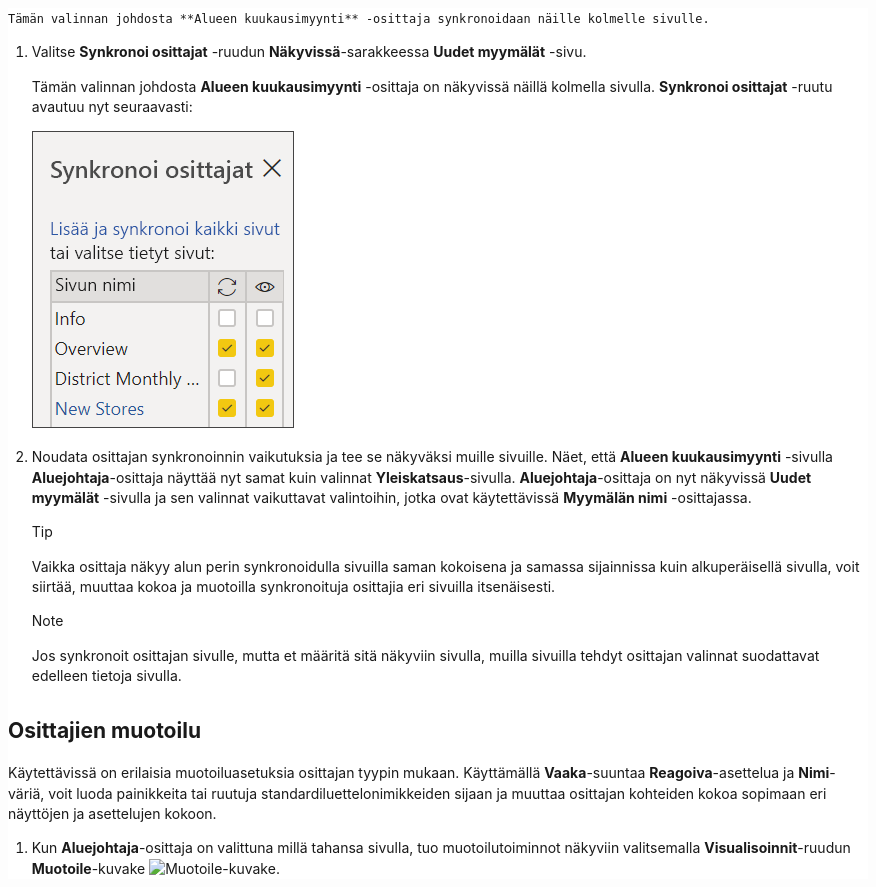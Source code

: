     Tämän valinnan johdosta **Alueen kuukausimyynti** -osittaja synkronoidaan näille kolmelle sivulle. 
    
1. Valitse **Synkronoi osittajat** -ruudun **Näkyvissä**-sarakkeessa **Uudet myymälät** -sivu. 

    Tämän valinnan johdosta **Alueen kuukausimyynti** -osittaja on näkyvissä näillä kolmella sivulla. **Synkronoi osittajat** -ruutu avautuu nyt seuraavasti:

    ![Valitse sivut Synkronoi osittajat -ruudussa](media/power-bi-visualization-slicers/power-bi-sync-slicer-finished.png)

1. Noudata osittajan synkronoinnin vaikutuksia ja tee se näkyväksi muille sivuille. Näet, että **Alueen kuukausimyynti** -sivulla **Aluejohtaja**-osittaja näyttää nyt samat kuin valinnat **Yleiskatsaus**-sivulla. **Aluejohtaja**-osittaja on nyt näkyvissä **Uudet myymälät** -sivulla ja sen valinnat vaikuttavat valintoihin, jotka ovat käytettävissä **Myymälän nimi** -osittajassa. 
    
    >[!TIP]
    >Vaikka osittaja näkyy alun perin synkronoidulla sivuilla saman kokoisena ja samassa sijainnissa kuin alkuperäisellä sivulla, voit siirtää, muuttaa kokoa ja muotoilla synkronoituja osittajia eri sivuilla itsenäisesti. 

    >[!NOTE]
    >Jos synkronoit osittajan sivulle, mutta et määritä sitä näkyviin sivulla, muilla sivuilla tehdyt osittajan valinnat suodattavat edelleen tietoja sivulla.
 
## <a name="format-slicers"></a>Osittajien muotoilu
Käytettävissä on erilaisia muotoiluasetuksia osittajan tyypin mukaan. Käyttämällä **Vaaka**-suuntaa **Reagoiva**-asettelua ja **Nimi**-väriä, voit luoda painikkeita tai ruutuja standardiluettelonimikkeiden sijaan ja muuttaa osittajan kohteiden kokoa sopimaan eri näyttöjen ja asettelujen kokoon.  

1. Kun **Aluejohtaja**-osittaja on valittuna millä tahansa sivulla, tuo muotoilutoiminnot näkyviin valitsemalla **Visualisoinnit**-ruudun **Muotoile**-kuvake ![Muotoile-kuvake](media/power-bi-visualization-slicers/power-bi-paintroller.png). 
    
